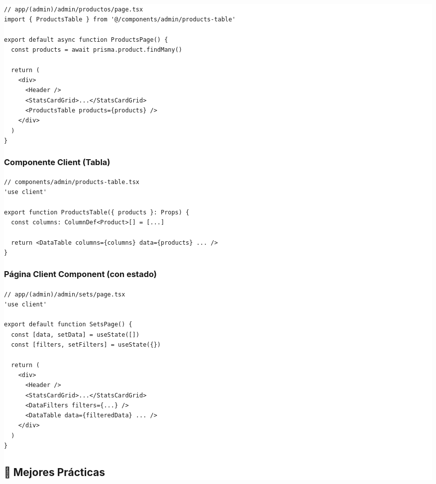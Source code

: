 ```tsx
// app/(admin)/admin/productos/page.tsx
import { ProductsTable } from '@/components/admin/products-table'

export default async function ProductsPage() {
  const products = await prisma.product.findMany()
  
  return (
    <div>
      <Header />
      <StatsCardGrid>...</StatsCardGrid>
      <ProductsTable products={products} />
    </div>
  )
}
```

### Componente Client (Tabla)

```tsx
// components/admin/products-table.tsx
'use client'

export function ProductsTable({ products }: Props) {
  const columns: ColumnDef<Product>[] = [...]
  
  return <DataTable columns={columns} data={products} ... />
}
```

### Página Client Component (con estado)

```tsx
// app/(admin)/admin/sets/page.tsx
'use client'

export default function SetsPage() {
  const [data, setData] = useState([])
  const [filters, setFilters] = useState({})
  
  return (
    <div>
      <Header />
      <StatsCardGrid>...</StatsCardGrid>
      <DataFilters filters={...} />
      <DataTable data={filteredData} ... />
    </div>
  )
}
```

## 🚀 Mejores Prácticas
